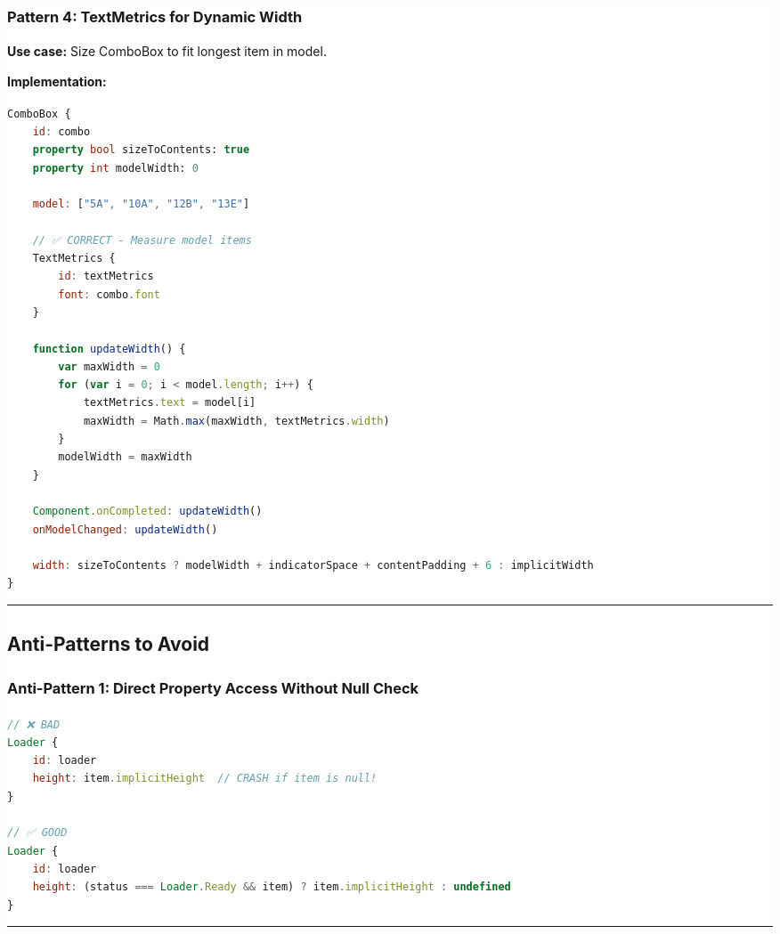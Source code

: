 ### Pattern 4: TextMetrics for Dynamic Width

**Use case:** Size ComboBox to fit longest item in model.

**Implementation:**

```qml
ComboBox {
    id: combo
    property bool sizeToContents: true
    property int modelWidth: 0

    model: ["5A", "10A", "12B", "13E"]

    // ✅ CORRECT - Measure model items
    TextMetrics {
        id: textMetrics
        font: combo.font
    }

    function updateWidth() {
        var maxWidth = 0
        for (var i = 0; i < model.length; i++) {
            textMetrics.text = model[i]
            maxWidth = Math.max(maxWidth, textMetrics.width)
        }
        modelWidth = maxWidth
    }

    Component.onCompleted: updateWidth()
    onModelChanged: updateWidth()

    width: sizeToContents ? modelWidth + indicatorSpace + contentPadding + 6 : implicitWidth
}
```

---

## Anti-Patterns to Avoid

### Anti-Pattern 1: Direct Property Access Without Null Check

```qml
// ❌ BAD
Loader {
    id: loader
    height: item.implicitHeight  // CRASH if item is null!
}

// ✅ GOOD
Loader {
    id: loader
    height: (status === Loader.Ready && item) ? item.implicitHeight : undefined
}
```

---